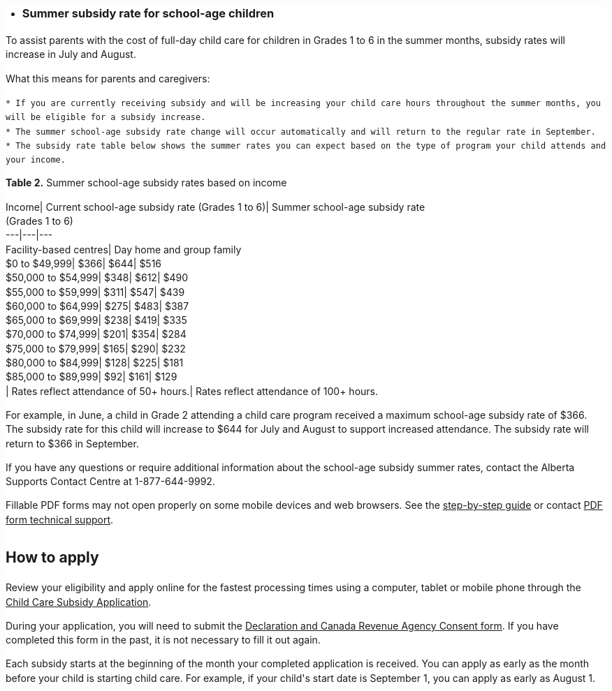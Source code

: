   * ### Summer subsidy rate for school-age children

To assist parents with the cost of full-day child care for children in Grades 1 to 6 in the summer months, subsidy rates will increase in July and August.

What this means for parents and caregivers:

    * If you are currently receiving subsidy and will be increasing your child care hours throughout the summer months, you will be eligible for a subsidy increase.
    * The summer school-age subsidy rate change will occur automatically and will return to the regular rate in September.
    * The subsidy rate table below shows the summer rates you can expect based on the type of program your child attends and your income.

**Table 2.** Summer school-age subsidy rates based on income

Income| Current school-age subsidy rate (Grades 1 to 6)| Summer school-age subsidy rate  
(Grades 1 to 6)  
---|---|---  
Facility-based centres| Day home and group family  
$0 to $49,999| $366| $644| $516  
$50,000 to $54,999| $348| $612| $490  
$55,000 to $59,999| $311| $547| $439  
$60,000 to $64,999| $275| $483| $387  
$65,000 to $69,999| $238| $419| $335  
$70,000 to $74,999| $201| $354| $284  
$75,000 to $79,999| $165| $290| $232  
$80,000 to $84,999| $128| $225| $181  
$85,000 to $89,999| $92| $161| $129  
| Rates reflect attendance of 50+ hours.| Rates reflect attendance of 100+ hours.  
  
For example, in June, a child in Grade 2 attending a child care program received a maximum school-age subsidy rate of $366. The subsidy rate for this child will increase to $644 for July and August to support increased attendance. The subsidy rate will return to $366 in September.

If you have any questions or require additional information about the school-age subsidy summer rates, contact the Alberta Supports Contact Centre at 1-877-644-9992.




Fillable PDF forms may not open properly on some mobile devices and web browsers. See the [step-by-step guide](https://cfr.forms.gov.ab.ca/content/formopenhelp.html) or contact [PDF form technical support](/pdf-form-technical-support "PDF form technical support").

## How to apply

Review your eligibility and apply online for the fastest processing times using a computer, tablet or mobile phone through the [Child Care Subsidy Application](https://applychildcaresubsidy.alberta.ca/).

During your application, you will need to submit the [Declaration and Canada Revenue Agency Consent form](https://cfr.forms.gov.ab.ca/Form/CDEV0022). If you have completed this form in the past, it is not necessary to fill it out again.

Each subsidy starts at the beginning of the month your completed application is received. You can apply as early as the month before your child is starting child care. For example, if your child's start date is September 1, you can apply as early as August 1.
